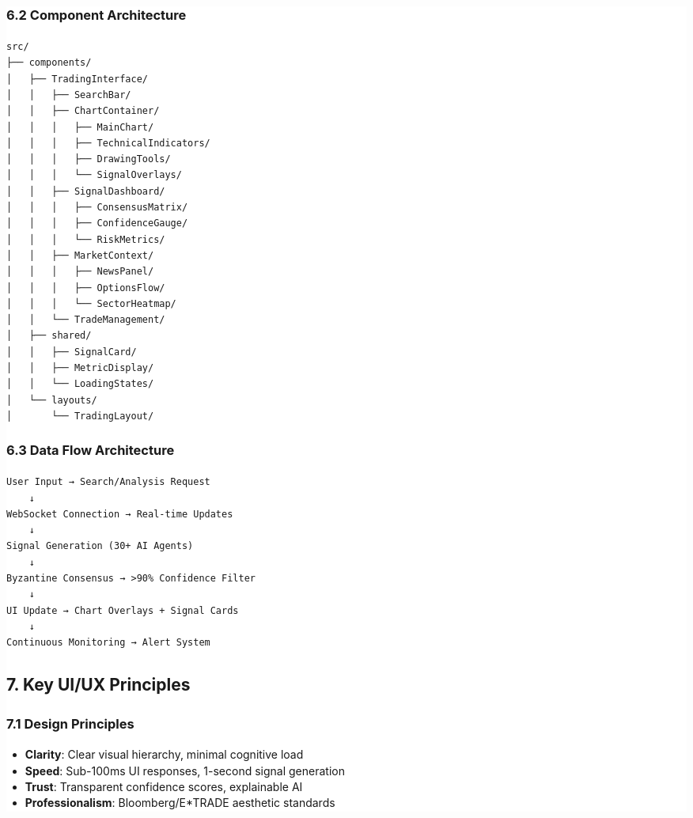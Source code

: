### 6.2 Component Architecture
```
src/
├── components/
│   ├── TradingInterface/
│   │   ├── SearchBar/
│   │   ├── ChartContainer/
│   │   │   ├── MainChart/
│   │   │   ├── TechnicalIndicators/
│   │   │   ├── DrawingTools/
│   │   │   └── SignalOverlays/
│   │   ├── SignalDashboard/
│   │   │   ├── ConsensusMatrix/
│   │   │   ├── ConfidenceGauge/
│   │   │   └── RiskMetrics/
│   │   ├── MarketContext/
│   │   │   ├── NewsPanel/
│   │   │   ├── OptionsFlow/
│   │   │   └── SectorHeatmap/
│   │   └── TradeManagement/
│   ├── shared/
│   │   ├── SignalCard/
│   │   ├── MetricDisplay/
│   │   └── LoadingStates/
│   └── layouts/
│       └── TradingLayout/
```

### 6.3 Data Flow Architecture
```
User Input → Search/Analysis Request
    ↓
WebSocket Connection → Real-time Updates
    ↓
Signal Generation (30+ AI Agents)
    ↓
Byzantine Consensus → >90% Confidence Filter
    ↓
UI Update → Chart Overlays + Signal Cards
    ↓
Continuous Monitoring → Alert System
```

## 7. Key UI/UX Principles

### 7.1 Design Principles
- **Clarity**: Clear visual hierarchy, minimal cognitive load
- **Speed**: Sub-100ms UI responses, 1-second signal generation
- **Trust**: Transparent confidence scores, explainable AI
- **Professionalism**: Bloomberg/E*TRADE aesthetic standards
